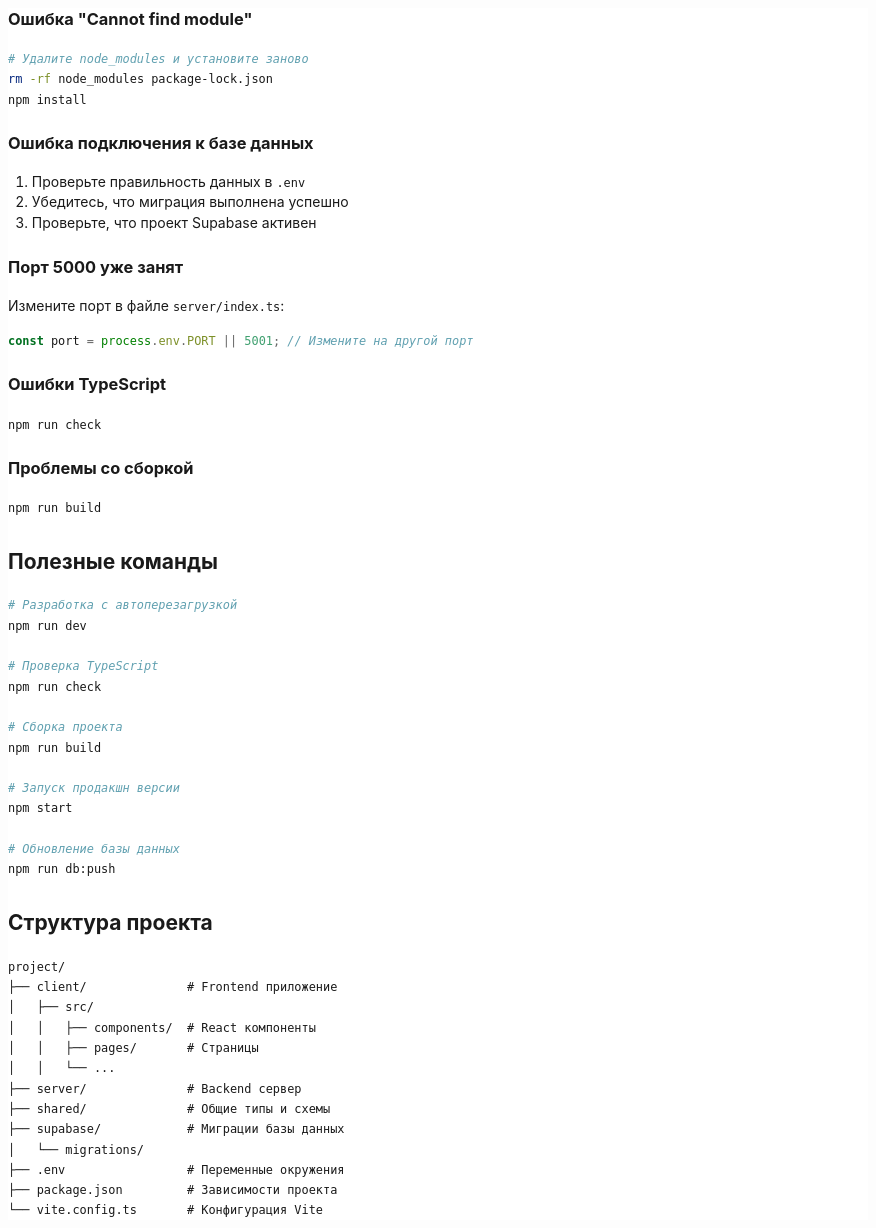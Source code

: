 ### Ошибка "Cannot find module"
```bash
# Удалите node_modules и установите заново
rm -rf node_modules package-lock.json
npm install
```

### Ошибка подключения к базе данных
1. Проверьте правильность данных в `.env`
2. Убедитесь, что миграция выполнена успешно
3. Проверьте, что проект Supabase активен

### Порт 5000 уже занят
Измените порт в файле `server/index.ts`:
```typescript
const port = process.env.PORT || 5001; // Измените на другой порт
```

### Ошибки TypeScript
```bash
npm run check
```

### Проблемы со сборкой
```bash
npm run build
```

## Полезные команды

```bash
# Разработка с автоперезагрузкой
npm run dev

# Проверка TypeScript
npm run check

# Сборка проекта
npm run build

# Запуск продакшн версии
npm start

# Обновление базы данных
npm run db:push
```

## Структура проекта

```
project/
├── client/              # Frontend приложение
│   ├── src/
│   │   ├── components/  # React компоненты
│   │   ├── pages/       # Страницы
│   │   └── ...
├── server/              # Backend сервер
├── shared/              # Общие типы и схемы
├── supabase/            # Миграции базы данных
│   └── migrations/
├── .env                 # Переменные окружения
├── package.json         # Зависимости проекта
└── vite.config.ts       # Конфигурация Vite

```